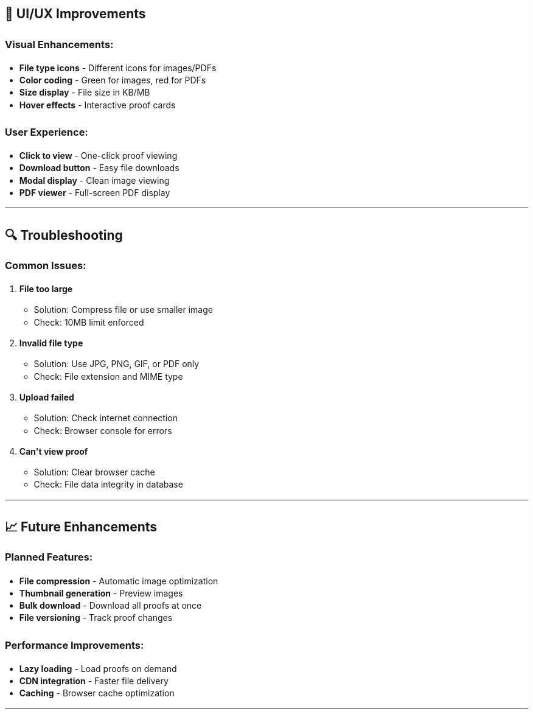
## 🎨 UI/UX Improvements

### Visual Enhancements:
- **File type icons** - Different icons for images/PDFs
- **Color coding** - Green for images, red for PDFs
- **Size display** - File size in KB/MB
- **Hover effects** - Interactive proof cards

### User Experience:
- **Click to view** - One-click proof viewing
- **Download button** - Easy file downloads  
- **Modal display** - Clean image viewing
- **PDF viewer** - Full-screen PDF display

---

## 🔍 Troubleshooting

### Common Issues:

1. **File too large**
   - Solution: Compress file or use smaller image
   - Check: 10MB limit enforced

2. **Invalid file type**
   - Solution: Use JPG, PNG, GIF, or PDF only
   - Check: File extension and MIME type

3. **Upload failed**
   - Solution: Check internet connection
   - Check: Browser console for errors

4. **Can't view proof**
   - Solution: Clear browser cache
   - Check: File data integrity in database

---

## 📈 Future Enhancements

### Planned Features:
- **File compression** - Automatic image optimization
- **Thumbnail generation** - Preview images
- **Bulk download** - Download all proofs at once
- **File versioning** - Track proof changes

### Performance Improvements:
- **Lazy loading** - Load proofs on demand
- **CDN integration** - Faster file delivery
- **Caching** - Browser cache optimization

---